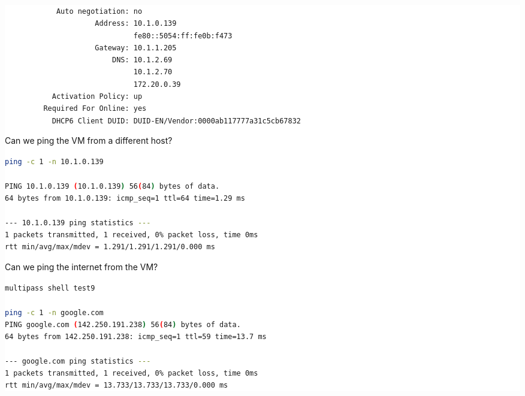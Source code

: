 ```bash
            Auto negotiation: no
                     Address: 10.1.0.139
                              fe80::5054:ff:fe0b:f473
                     Gateway: 10.1.1.205
                         DNS: 10.1.2.69
                              10.1.2.70
                              172.20.0.39
           Activation Policy: up
         Required For Online: yes
           DHCP6 Client DUID: DUID-EN/Vendor:0000ab117777a31c5cb67832
```

Can we ping the VM from a different host?

```bash
ping -c 1 -n 10.1.0.139

PING 10.1.0.139 (10.1.0.139) 56(84) bytes of data.
64 bytes from 10.1.0.139: icmp_seq=1 ttl=64 time=1.29 ms

--- 10.1.0.139 ping statistics ---
1 packets transmitted, 1 received, 0% packet loss, time 0ms
rtt min/avg/max/mdev = 1.291/1.291/1.291/0.000 ms
```

Can we ping the internet from the VM?

```bash
multipass shell test9 

ping -c 1 -n google.com
PING google.com (142.250.191.238) 56(84) bytes of data.
64 bytes from 142.250.191.238: icmp_seq=1 ttl=59 time=13.7 ms

--- google.com ping statistics ---
1 packets transmitted, 1 received, 0% packet loss, time 0ms
rtt min/avg/max/mdev = 13.733/13.733/13.733/0.000 ms
```
